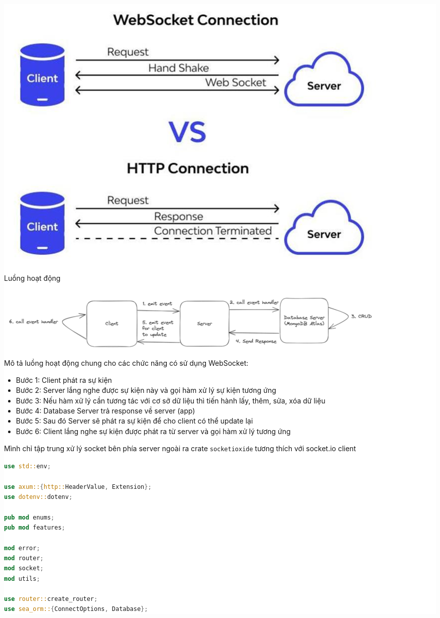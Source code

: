 ![Untitled](img/Untitled.png)

Luồng hoạt động

![Untitled](img/Untitled%201.png)

Mô tả luồng hoạt động chung cho các chức năng có sử dụng WebSocket:

- Bước 1: Client phát ra sự kiện
- Bước 2: Server lắng nghe được sự kiện này và gọi hàm xử lý sự kiện tương ứng
- Bước 3: Nếu hàm xử lý cần tương tác với cơ sở dữ liệu thì tiến hành lấy, thêm, sửa, xóa dữ liệu
- Bước 4: Database Server trả response về server (app)
- Bước 5: Sau đó Server sẽ phát ra sự kiện để cho client có thể update lại
- Bước 6: Client lắng nghe sự kiện được phát ra từ server và gọi hàm xử lý tương ứng

Mình chỉ tập trung xử lý socket bên phía server ngoài ra crate `socketioxide` tương thích với socket.io client

```rust
use std::env;

use axum::{http::HeaderValue, Extension};
use dotenv::dotenv;

pub mod enums;
pub mod features;

mod error;
mod router;
mod socket;
mod utils;

use router::create_router;
use sea_orm::{ConnectOptions, Database};
```